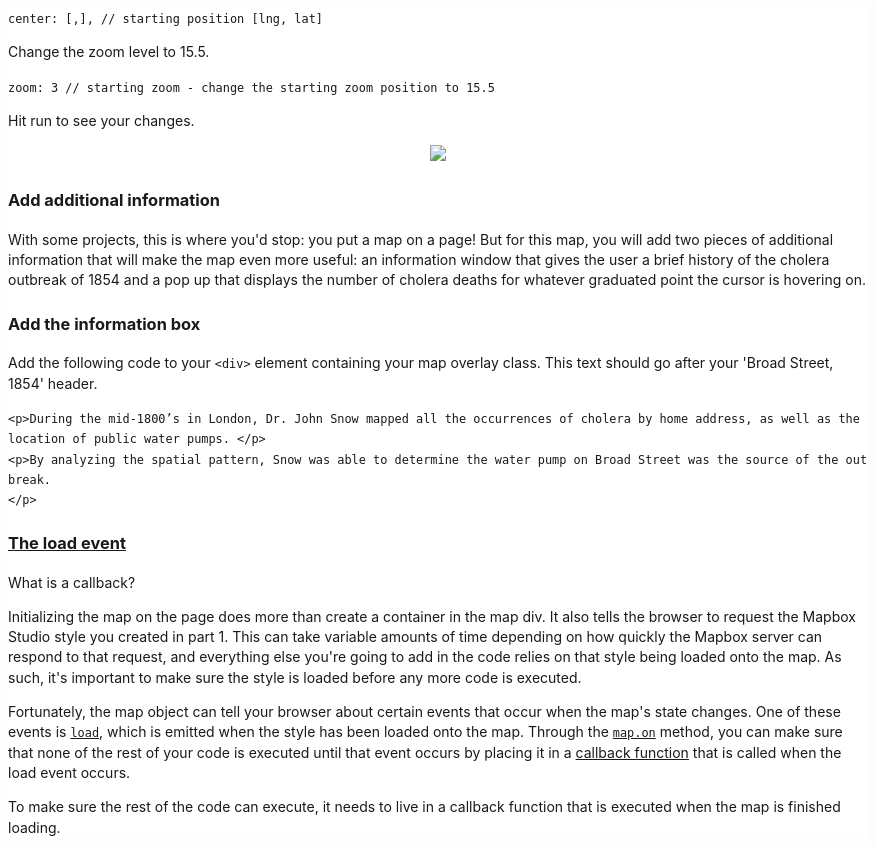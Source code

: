 ```
center: [,], // starting position [lng, lat] 
```

Change the zoom level to 15.5.

```
zoom: 3 // starting zoom - change the starting zoom position to 15.5
```

Hit run to see your changes. 

<p align="center">
  <img src="https://github.com/mjdanielson/Cholera-Map/blob/master/Images/Map-V1.png">
  </p>

### Add additional information

With some projects, this is where you'd stop: you put a map on a page! But for this map, you will add two pieces of additional information that will make the map even more useful: an information window that gives the user a brief history of the cholera outbreak of 1854 and a pop up that displays the number of cholera deaths for whatever graduated point the cursor is hovering on.

### Add the information box 

Add the following code to your `<div>` element containing your map overlay class. This text should go after your 'Broad Street, 1854' header. 
  
  
```
<p>During the mid-1800’s in London, Dr. John Snow mapped all the occurrences of cholera by home address, as well as the location of public water pumps. </p>
<p>By analyzing the spatial pattern, Snow was able to determine the water pump on Broad Street was the source of the outbreak. 
</p>
```

### [The load event](https://docs.mapbox.com/help/tutorials/choropleth-studio-gl-pt-2/#the-load-event)

What is a callback?

Initializing the map on the page does more than create a container in the map div. It also tells the browser to request the Mapbox Studio style you created in part 1. This can take variable amounts of time depending on how quickly the Mapbox server can respond to that request, and everything else you're going to add in the code relies on that style being loaded onto the map. As such, it's important to make sure the style is loaded before any more code is executed.

Fortunately, the map object can tell your browser about certain events that occur when the map's state changes. One of these events is [`load`](https://docs.mapbox.com/mapbox-gl-js/api/#map.event:load), which is emitted when the style has been loaded onto the map. Through the [`map.on`](https://docs.mapbox.com/mapbox-gl-js/api/#map#on) method, you can make sure that none of the rest of your code is executed until that event occurs by placing it in a [callback function](https://github.com/maxogden/art-of-node#callbacks) that is called when the load event occurs.

To make sure the rest of the code can execute, it needs to live in a callback function that is executed when the map is finished loading.
